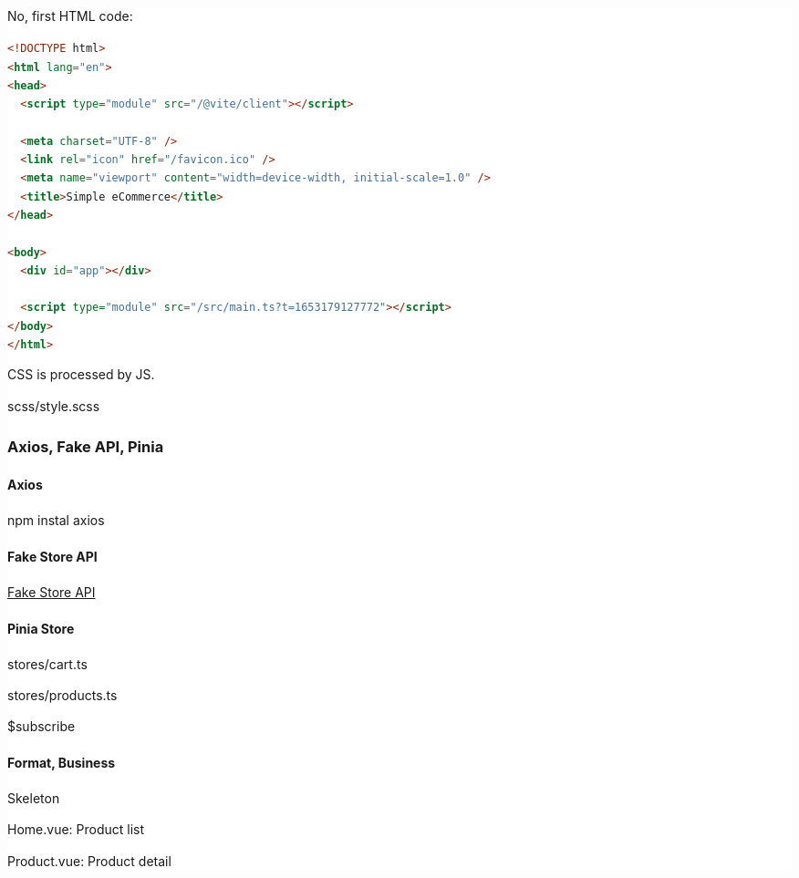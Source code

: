No, first HTML code:

```html
<!DOCTYPE html>
<html lang="en">
<head>
  <script type="module" src="/@vite/client"></script>

  <meta charset="UTF-8" />
  <link rel="icon" href="/favicon.ico" />
  <meta name="viewport" content="width=device-width, initial-scale=1.0" />
  <title>Simple eCommerce</title>
</head>

<body>
  <div id="app"></div>

  <script type="module" src="/src/main.ts?t=1653179127772"></script>
</body>
</html>
```

CSS is processed by JS.

scss/style.scss





### Axios, Fake API, Pinia

#### Axios

npm instal axios

#### Fake Store API

[Fake Store API](https://fakestoreapi.com/docs)



#### Pinia Store

stores/cart.ts

stores/products.ts

$subscribe



#### Format, Business

Skeleton

Home.vue: Product list

Product.vue: Product detail
